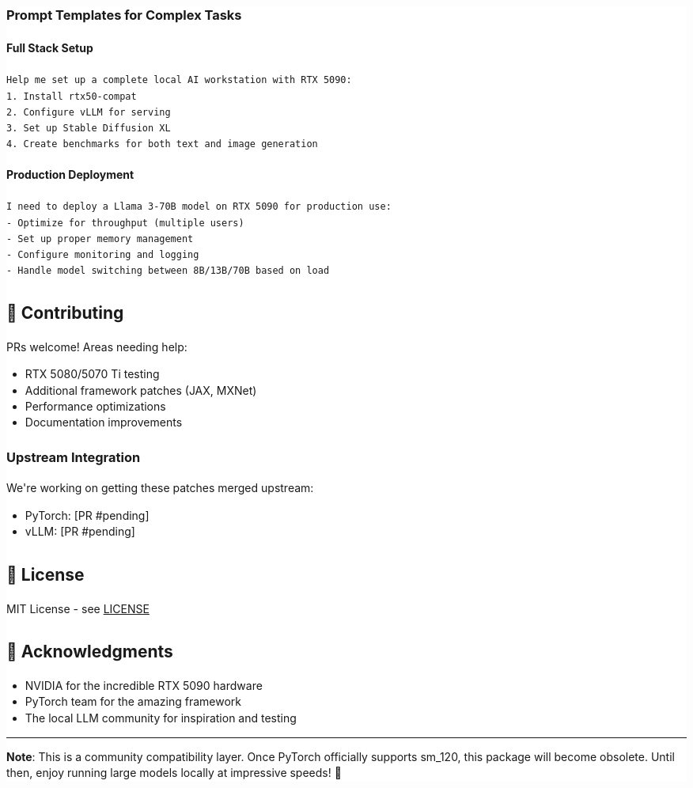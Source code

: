 ### Prompt Templates for Complex Tasks

#### Full Stack Setup
```
Help me set up a complete local AI workstation with RTX 5090:
1. Install rtx50-compat
2. Configure vLLM for serving
3. Set up Stable Diffusion XL
4. Create benchmarks for both text and image generation
```

#### Production Deployment
```
I need to deploy a Llama 3-70B model on RTX 5090 for production use:
- Optimize for throughput (multiple users)
- Set up proper memory management
- Configure monitoring and logging
- Handle model switching between 8B/13B/70B based on load
```

## 🤝 Contributing

PRs welcome! Areas needing help:
- RTX 5080/5070 Ti testing
- Additional framework patches (JAX, MXNet)
- Performance optimizations
- Documentation improvements

### Upstream Integration
We're working on getting these patches merged upstream:
- PyTorch: [PR #pending]
- vLLM: [PR #pending]

## 📄 License

MIT License - see [LICENSE](LICENSE)

## 🙏 Acknowledgments

- NVIDIA for the incredible RTX 5090 hardware
- PyTorch team for the amazing framework
- The local LLM community for inspiration and testing

---

**Note**: This is a community compatibility layer. Once PyTorch officially supports sm_120, this package will become obsolete. Until then, enjoy running large models locally at impressive speeds! 🚀